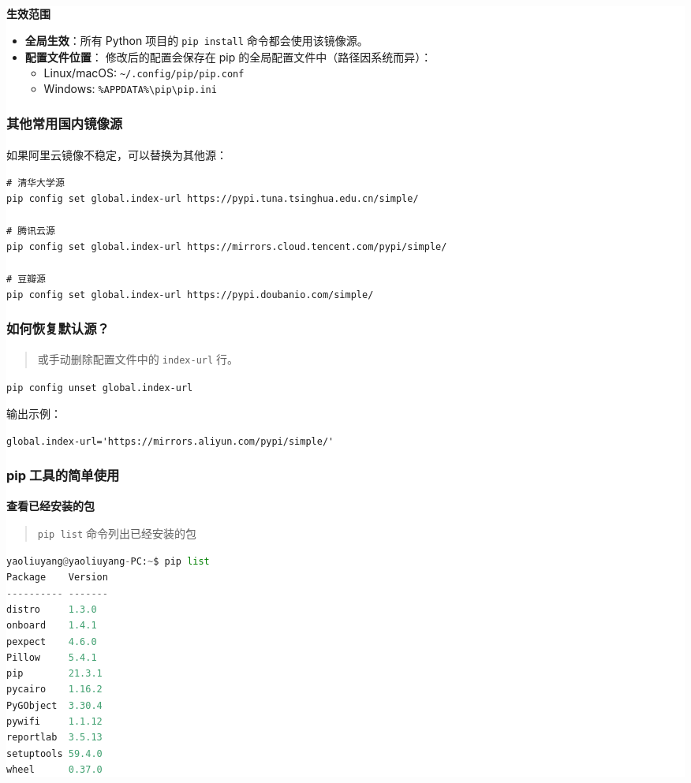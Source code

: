 **生效范围**

- **全局生效**：所有 Python 项目的 `pip install` 命令都会使用该镜像源。
- **配置文件位置**：
  修改后的配置会保存在 pip 的全局配置文件中（路径因系统而异）：
  - Linux/macOS: `~/.config/pip/pip.conf`
  - Windows: `%APPDATA%\pip\pip.ini`

### **其他常用国内镜像源**

如果阿里云镜像不稳定，可以替换为其他源：

```shell
# 清华大学源
pip config set global.index-url https://pypi.tuna.tsinghua.edu.cn/simple/

# 腾讯云源
pip config set global.index-url https://mirrors.cloud.tencent.com/pypi/simple/

# 豆瓣源
pip config set global.index-url https://pypi.doubanio.com/simple/
```

### **如何恢复默认源？**

> 或手动删除配置文件中的 `index-url` 行。

```bash
pip config unset global.index-url
```

输出示例：

```shell
global.index-url='https://mirrors.aliyun.com/pypi/simple/'
```





### pip 工具的简单使用

**查看已经安装的包**

> `pip list` 命令列出已经安装的包

```python
yaoliuyang@yaoliuyang-PC:~$ pip list
Package    Version
---------- -------
distro     1.3.0
onboard    1.4.1
pexpect    4.6.0
Pillow     5.4.1
pip        21.3.1
pycairo    1.16.2
PyGObject  3.30.4
pywifi     1.1.12
reportlab  3.5.13
setuptools 59.4.0
wheel      0.37.0
```
